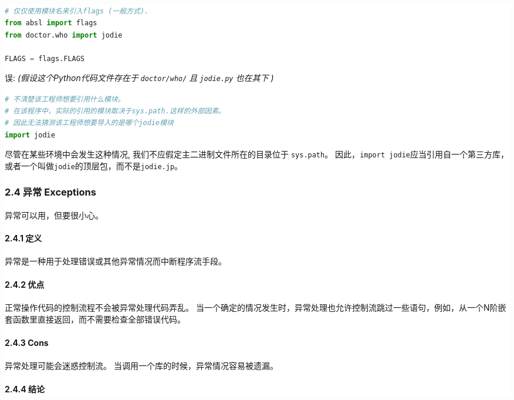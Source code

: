 ```python
# 仅仅使用模块名来引入flags (一般方式).
from absl import flags
from doctor.who import jodie

FLAGS = flags.FLAGS
```

误: _(假设这个Python代码文件存在于 `doctor/who/` 且 `jodie.py` 也在其下 )_

```python
# 不清楚该工程师想要引用什么模块。
# 在该程序中，实际的引用的模块取决于sys.path.这样的外部因素。
# 因此无法猜测该工程师想要导入的是哪个jodie模块
import jodie
```
尽管在某些环境中会发生这种情况, 我们不应假定主二进制文件所在的目录位于 `sys.path`。
因此，`import jodie`应当引用自一个第三方库，或者一个叫做`jodie`的顶层包，而不是`jodie.jp`。


<a id="s2.4-exceptions"></a>
<a id="24-exceptions"></a>

<a id="exceptions"></a>
### 2.4 异常 Exceptions 

异常可以用，但要很小心。

<a id="s2.4.1-definition"></a>
<a id="241-definition"></a>

<a id="exceptions-definition"></a>
#### 2.4.1 定义

异常是一种用于处理错误或其他异常情况而中断程序流手段。

<a id="s2.4.2-pros"></a>
<a id="242-pros"></a>

<a id="exceptions-pros"></a>
#### 2.4.2 优点 

正常操作代码的控制流程不会被异常处理代码弄乱。
当一个确定的情况发生时，异常处理也允许控制流跳过一些语句，例如，从一个N阶嵌套函数里直接返回，而不需要检查全部错误代码。

<a id="s2.4.3-cons"></a>
<a id="243-cons"></a>

<a id="exceptions-cons"></a>
#### 2.4.3 Cons 

异常处理可能会迷惑控制流。
当调用一个库的时候，异常情况容易被遗漏。

<a id="s2.4.4-decision"></a>
<a id="244-decision"></a>

<a id="exceptions-decision"></a>
#### 2.4.4 结论 
